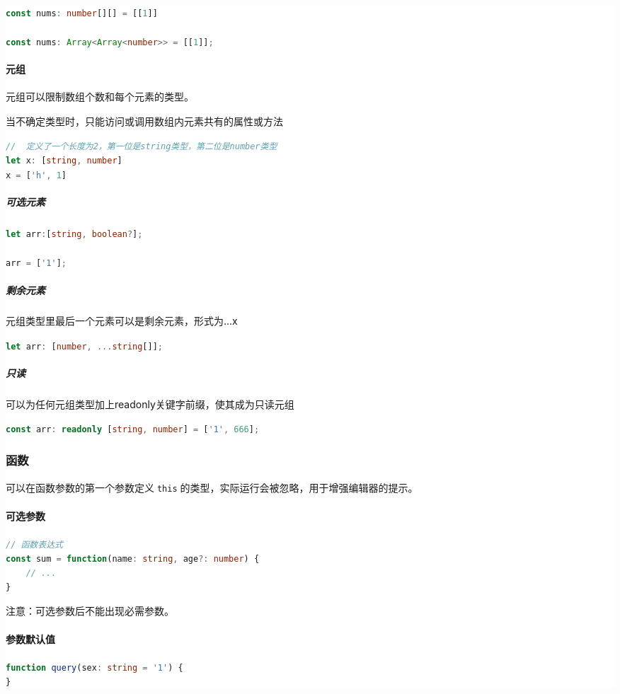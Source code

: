```typescript
const nums: number[][] = [[1]]

const nums: Array<Array<number>> = [[1]];
```

#### 元组
元组可以限制数组个数和每个元素的类型。

当不确定类型时，只能访问或调用数组内元素共有的属性或方法

```typescript
//  定义了一个长度为2，第一位是string类型，第二位是number类型
let x: [string, number]
x = ['h', 1]
```

##### 可选元素

```typescript
let arr:[string, boolean?];

arr = ['1'];
```

##### 剩余元素
元组类型里最后一个元素可以是剩余元素，形式为...x

```typescript
let arr: [number, ...string[]];
```

##### 只读
可以为任何元组类型加上readonly关键字前缀，使其成为只读元组

```typescript
const arr: readonly [string, number] = ['1', 666];
```

### 函数
可以在函数参数的第一个参数定义 `this` 的类型，实际运行会被忽略，用于增强编辑器的提示。

#### 可选参数

```typescript
// 函数表达式
const sum = function(name: string, age?: number) {
    // ...
}
```

注意：可选参数后不能出现必需参数。

#### 参数默认值

```typescript
function query(sex: string = '1') {
}
```


  [propName: string]: any;